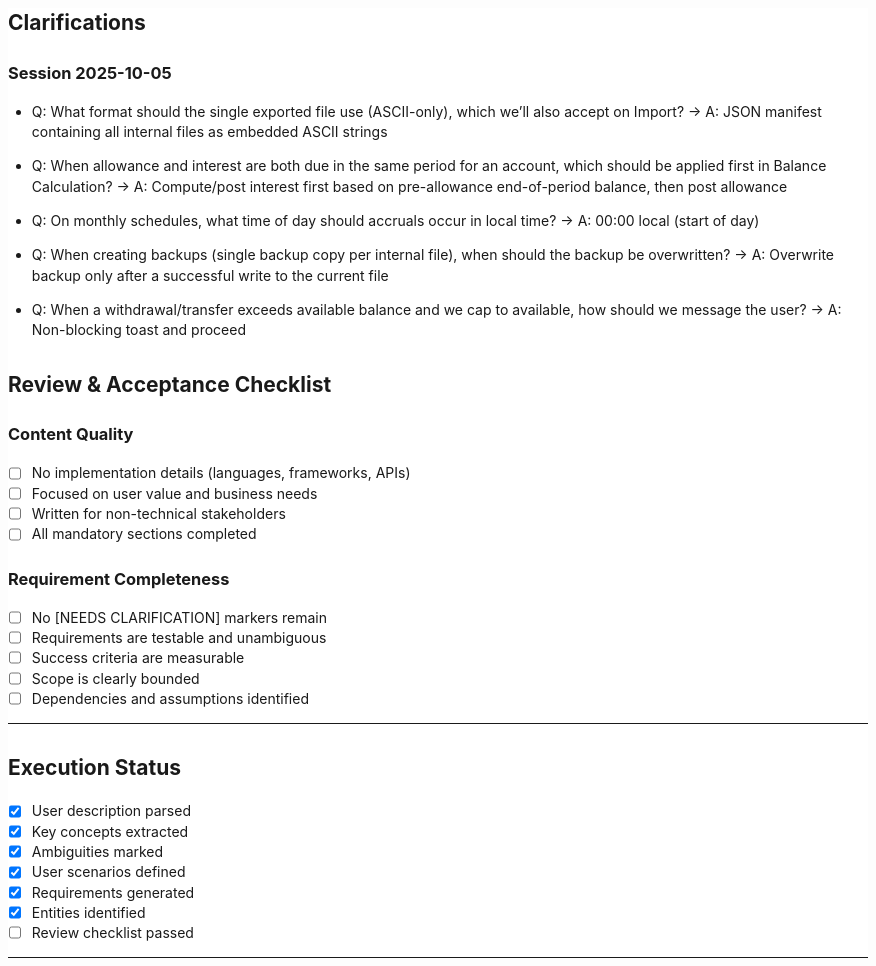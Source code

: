 
## Clarifications

### Session 2025-10-05

- Q: What format should the single exported file use (ASCII-only), which we’ll also accept on Import? → A: JSON manifest containing all internal files as embedded ASCII strings

- Q: When allowance and interest are both due in the same period for an account, which should be applied first in Balance Calculation? → A: Compute/post interest first based on pre-allowance end-of-period balance, then post allowance

- Q: On monthly schedules, what time of day should accruals occur in local time? → A: 00:00 local (start of day)

- Q: When creating backups (single backup copy per internal file), when should the backup be overwritten? → A: Overwrite backup only after a successful write to the current file

- Q: When a withdrawal/transfer exceeds available balance and we cap to available, how should we message the user? → A: Non-blocking toast and proceed


## Review & Acceptance Checklist

### Content Quality
- [ ] No implementation details (languages, frameworks, APIs)
- [ ] Focused on user value and business needs
- [ ] Written for non-technical stakeholders
- [ ] All mandatory sections completed

### Requirement Completeness
- [ ] No [NEEDS CLARIFICATION] markers remain
- [ ] Requirements are testable and unambiguous  
- [ ] Success criteria are measurable
- [ ] Scope is clearly bounded
- [ ] Dependencies and assumptions identified

---

## Execution Status

- [x] User description parsed
- [x] Key concepts extracted
- [x] Ambiguities marked
- [x] User scenarios defined
- [x] Requirements generated
- [x] Entities identified
- [ ] Review checklist passed

---



